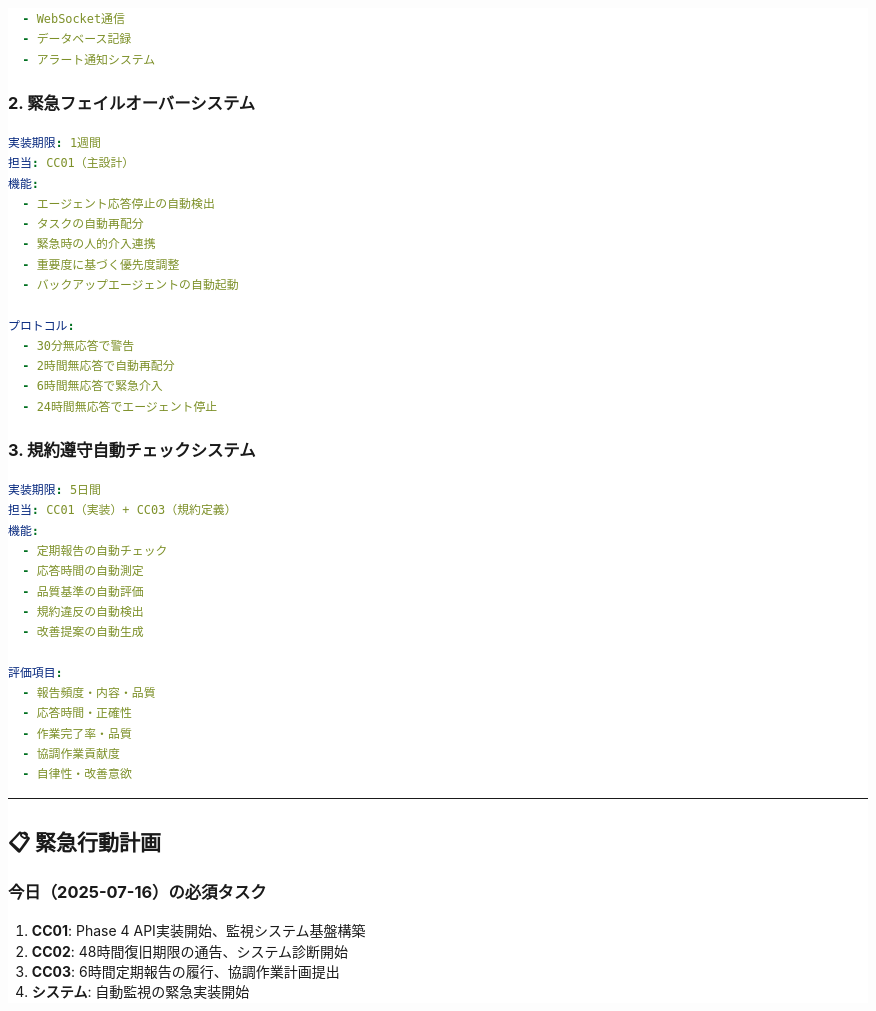```yaml
  - WebSocket通信
  - データベース記録
  - アラート通知システム
```

### 2. 緊急フェイルオーバーシステム
```yaml
実装期限: 1週間
担当: CC01（主設計）
機能:
  - エージェント応答停止の自動検出
  - タスクの自動再配分
  - 緊急時の人的介入連携
  - 重要度に基づく優先度調整
  - バックアップエージェントの自動起動

プロトコル:
  - 30分無応答で警告
  - 2時間無応答で自動再配分
  - 6時間無応答で緊急介入
  - 24時間無応答でエージェント停止
```

### 3. 規約遵守自動チェックシステム
```yaml
実装期限: 5日間
担当: CC01（実装）+ CC03（規約定義）
機能:
  - 定期報告の自動チェック
  - 応答時間の自動測定
  - 品質基準の自動評価
  - 規約違反の自動検出
  - 改善提案の自動生成

評価項目:
  - 報告頻度・内容・品質
  - 応答時間・正確性
  - 作業完了率・品質
  - 協調作業貢献度
  - 自律性・改善意欲
```

---

## 📋 緊急行動計画

### 今日（2025-07-16）の必須タスク
1. **CC01**: Phase 4 API実装開始、監視システム基盤構築
2. **CC02**: 48時間復旧期限の通告、システム診断開始
3. **CC03**: 6時間定期報告の履行、協調作業計画提出
4. **システム**: 自動監視の緊急実装開始
